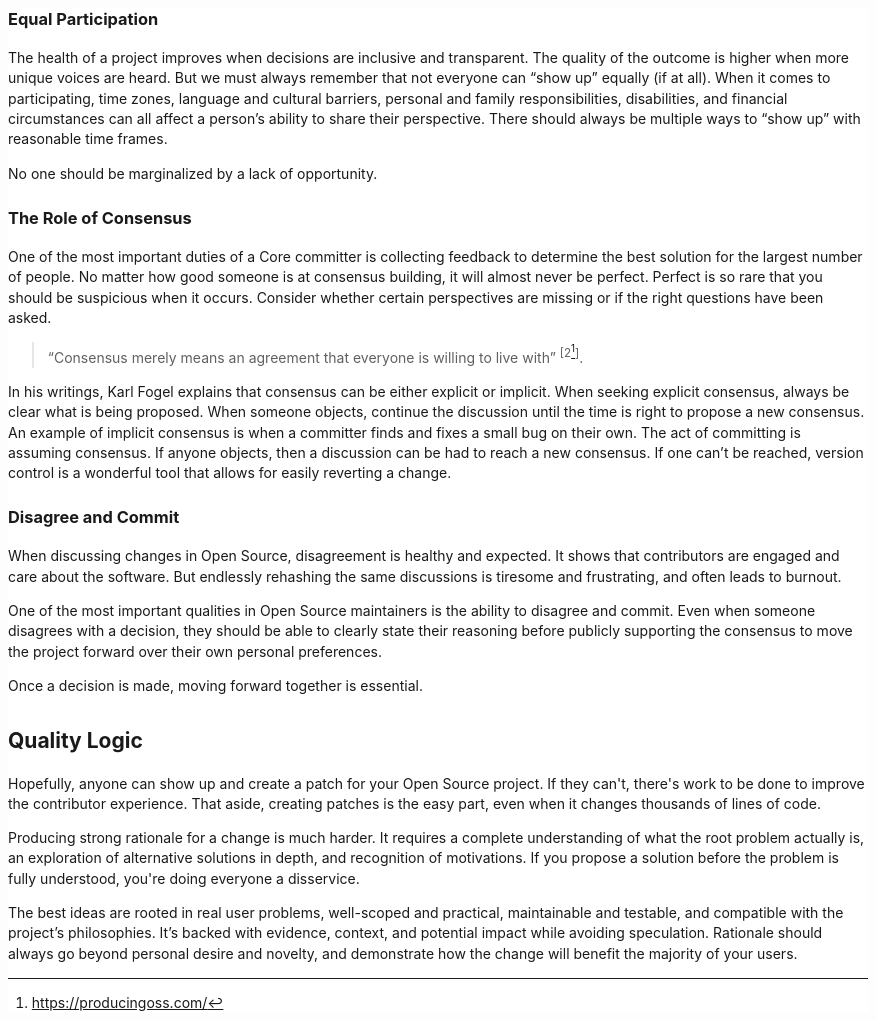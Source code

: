 ### Equal Participation

The health of a project improves when decisions are inclusive and transparent. The quality of the outcome is higher when more unique voices are heard. But we must always remember that not everyone can “show up” equally (if at all). When it comes to participating, time zones, language and cultural barriers, personal and family responsibilities, disabilities, and financial circumstances can all affect a person’s ability to share their perspective. There should always be multiple ways to “show up” with reasonable time frames.

No one should be marginalized by a lack of opportunity.

### The Role of Consensus

One of the most important duties of a Core committer is collecting feedback to determine the best solution for the largest number of people. No matter how good someone is at consensus building, it will almost never be perfect. Perfect is so rare that you should be suspicious when it occurs. Consider whether certain perspectives are missing or if the right questions have been asked.

> “Consensus merely means an agreement that everyone is willing to live with” <sup>[2[^195]]</sup>.

In his writings, Karl Fogel explains that consensus can be either explicit or implicit. When seeking explicit consensus, always be clear what is being proposed. When someone objects, continue the discussion until the time is right to propose a new consensus. An example of implicit consensus is when a committer finds and fixes a small bug on their own. The act of committing is assuming consensus. If anyone objects, then a discussion can be had to reach a new consensus. If one can’t be reached, version control is a wonderful tool that allows for easily reverting a change.

### Disagree and Commit

When discussing changes in Open Source, disagreement is healthy and expected. It shows that contributors are engaged and care about the software. But endlessly rehashing the same discussions is tiresome and frustrating, and often leads to burnout.

One of the most important qualities in Open Source maintainers is the ability to disagree and commit. Even when someone disagrees with a decision, they should be able to clearly state their reasoning before publicly supporting the consensus to move the project forward over their own personal preferences.

Once a decision is made, moving forward together is essential.

## Quality Logic

Hopefully, anyone can show up and create a patch for your Open Source project. If they can't, there's work to be done to improve the contributor experience. That aside, creating patches is the easy part, even when it changes thousands of lines of code.

Producing strong rationale for a change is much harder. It requires a complete understanding of what the root problem actually is, an exploration of alternative solutions in depth, and recognition of motivations. If you propose a solution before the problem is fully understood, you're doing everyone a disservice.

The best ideas are rooted in real user problems, well-scoped and practical, maintainable and testable, and compatible with the project’s philosophies. It’s backed with evidence, context, and potential impact while avoiding speculation. Rationale should always go beyond personal desire and novelty, and demonstrate how the change will benefit the majority of your users.


[^178]: https://jonathandesrosiers.com/2025/06/how-a-core-committer-thinks-making-decisions-for-millions/?utm_source=maintaine.rs&utm_medium=essay
[^179]: https://ometer.com/
[^180]: https://www.red-bean.com/kfogel/
[^181]: https://jonathandesrosiers.com/2025/06/the-impact-of-open-source-work/?utm_source=maintaine.rs&utm_medium=essay
[^182]: https://wordpress.org/about/philosophy/
[^183]: https://w3techs.com/technologies/overview/content_management
[^184]: https://make.wordpress.org/community/handbook/contributor-day/contributor-days/
[^185]: https://core.trac.wordpress.org/
[^186]: https://make.wordpress.org/chat/
[^187]: https://github.com/wordpress/wordpress-develop
[^188]: https://wordpress.org/news/2025/04/cecil/
[^189]: https://developer.mozilla.org/en-US/docs/Web/API/Speculation_Rules_API
[^190]: https://core.trac.wordpress.org/ticket/62503
[^191]: https://core.trac.wordpress.org/changeset/59837
[^192]: https://ma.tt/2017/08/we-called-it-gutenberg-for-a-reason/
[^193]: https://wordpress.org/plugins/gutenberg/
[^194]: https://make.wordpress.org/core/handbook/about/release-cycle/version-numbering/
[^195]: https://producingoss.com/
[^196]: https://ometer.com/features.html
[^197]: https://wordpress.org/news/2020/08/eckstine/
[^198]: https://wordpress.org/plugins/
[^199]: https://wordpress.org/about/
[^200]: https://wordpress.org/about/philosophy/
[^201]: https://producingoss.com/
[^202]: https://aaron.jorb.in/five-lessons-from-eight-years-as-a-wordpress-core-committer/
[^203]: https://ometer.com/features.html
[^204]: https://ometer.com/features.html
[^205]: https://wordpress.org/news/2018/12/bebo/
[^206]: https://ometer.com/features.html
[^207]: http://www.catb.org/~esr/writings/cathedral-bazaar/cathedral-bazaar/ar01s04.html
[^208]: https://producingoss.com/en/producingoss.html#delegation
[^209]: https://www.zdnet.com/article/from-earth-to-orbit-with-linux-and-spacex/
[^210]: https://www.redhat.com/en/about/press-releases/nyse-0
[^211]: https://arxiv.org/abs/cs/0306058
[^212]: https://www.gnu.org/licenses/quick-guide-gplv3.html#the-foundations-of-the-gpl